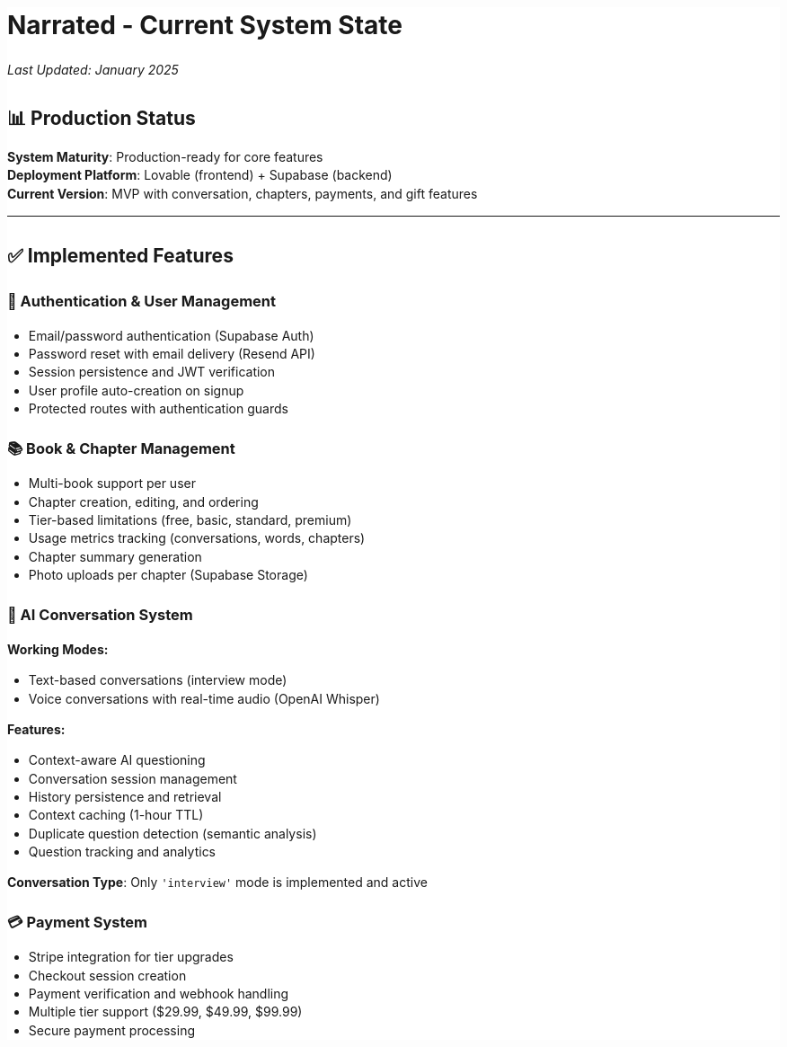 # Narrated - Current System State
*Last Updated: January 2025*

## 📊 Production Status

**System Maturity**: Production-ready for core features  
**Deployment Platform**: Lovable (frontend) + Supabase (backend)  
**Current Version**: MVP with conversation, chapters, payments, and gift features

---

## ✅ Implemented Features

### 🔐 Authentication & User Management
- Email/password authentication (Supabase Auth)
- Password reset with email delivery (Resend API)
- Session persistence and JWT verification
- User profile auto-creation on signup
- Protected routes with authentication guards

### 📚 Book & Chapter Management
- Multi-book support per user
- Chapter creation, editing, and ordering
- Tier-based limitations (free, basic, standard, premium)
- Usage metrics tracking (conversations, words, chapters)
- Chapter summary generation
- Photo uploads per chapter (Supabase Storage)

### 💬 AI Conversation System
**Working Modes:**
- Text-based conversations (interview mode)
- Voice conversations with real-time audio (OpenAI Whisper)

**Features:**
- Context-aware AI questioning
- Conversation session management
- History persistence and retrieval
- Context caching (1-hour TTL)
- Duplicate question detection (semantic analysis)
- Question tracking and analytics

**Conversation Type**: Only `'interview'` mode is implemented and active

### 💳 Payment System
- Stripe integration for tier upgrades
- Checkout session creation
- Payment verification and webhook handling
- Multiple tier support ($29.99, $49.99, $99.99)
- Secure payment processing
